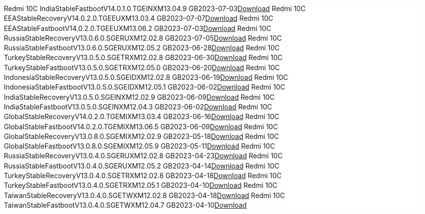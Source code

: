 <tr><td>Redmi 10C India</td><td>Stable</td><td>Fastboot</td><td>V14.0.1.0.TGEINXM</td><td>13.0</td><td>4.9 GB</td><td>2023-07-03</td><td><a href="/miui/fog/stable/V14.0.1.0.TGEINXM/">Download</a></td></tr>
<tr><td>Redmi 10C EEA</td><td>Stable</td><td>Recovery</td><td>V14.0.2.0.TGEEUXM</td><td>13.0</td><td>3.4 GB</td><td>2023-07-07</td><td><a href="/miui/fog/stable/V14.0.2.0.TGEEUXM/">Download</a></td></tr>
<tr><td>Redmi 10C EEA</td><td>Stable</td><td>Fastboot</td><td>V14.0.2.0.TGEEUXM</td><td>13.0</td><td>6.2 GB</td><td>2023-07-03</td><td><a href="/miui/fog/stable/V14.0.2.0.TGEEUXM/">Download</a></td></tr>
<tr><td>Redmi 10C Russia</td><td>Stable</td><td>Recovery</td><td>V13.0.6.0.SGERUXM</td><td>12.0</td><td>2.8 GB</td><td>2023-07-05</td><td><a href="/miui/fog/stable/V13.0.6.0.SGERUXM/">Download</a></td></tr>
<tr><td>Redmi 10C Russia</td><td>Stable</td><td>Fastboot</td><td>V13.0.6.0.SGERUXM</td><td>12.0</td><td>5.2 GB</td><td>2023-06-28</td><td><a href="/miui/fog/stable/V13.0.6.0.SGERUXM/">Download</a></td></tr>
<tr><td>Redmi 10C Turkey</td><td>Stable</td><td>Recovery</td><td>V13.0.5.0.SGETRXM</td><td>12.0</td><td>2.8 GB</td><td>2023-06-30</td><td><a href="/miui/fog/stable/V13.0.5.0.SGETRXM/">Download</a></td></tr>
<tr><td>Redmi 10C Turkey</td><td>Stable</td><td>Fastboot</td><td>V13.0.5.0.SGETRXM</td><td>12.0</td><td>5.0 GB</td><td>2023-06-20</td><td><a href="/miui/fog/stable/V13.0.5.0.SGETRXM/">Download</a></td></tr>
<tr><td>Redmi 10C Indonesia</td><td>Stable</td><td>Recovery</td><td>V13.0.5.0.SGEIDXM</td><td>12.0</td><td>2.8 GB</td><td>2023-06-19</td><td><a href="/miui/fog/stable/V13.0.5.0.SGEIDXM/">Download</a></td></tr>
<tr><td>Redmi 10C Indonesia</td><td>Stable</td><td>Fastboot</td><td>V13.0.5.0.SGEIDXM</td><td>12.0</td><td>5.1 GB</td><td>2023-06-02</td><td><a href="/miui/fog/stable/V13.0.5.0.SGEIDXM/">Download</a></td></tr>
<tr><td>Redmi 10C India</td><td>Stable</td><td>Recovery</td><td>V13.0.5.0.SGEINXM</td><td>12.0</td><td>2.9 GB</td><td>2023-06-09</td><td><a href="/miui/fog/stable/V13.0.5.0.SGEINXM/">Download</a></td></tr>
<tr><td>Redmi 10C India</td><td>Stable</td><td>Fastboot</td><td>V13.0.5.0.SGEINXM</td><td>12.0</td><td>4.3 GB</td><td>2023-06-02</td><td><a href="/miui/fog/stable/V13.0.5.0.SGEINXM/">Download</a></td></tr>
<tr><td>Redmi 10C Global</td><td>Stable</td><td>Recovery</td><td>V14.0.2.0.TGEMIXM</td><td>13.0</td><td>3.4 GB</td><td>2023-06-16</td><td><a href="/miui/fog/stable/V14.0.2.0.TGEMIXM/">Download</a></td></tr>
<tr><td>Redmi 10C Global</td><td>Stable</td><td>Fastboot</td><td>V14.0.2.0.TGEMIXM</td><td>13.0</td><td>6.5 GB</td><td>2023-06-09</td><td><a href="/miui/fog/stable/V14.0.2.0.TGEMIXM/">Download</a></td></tr>
<tr><td>Redmi 10C Global</td><td>Stable</td><td>Recovery</td><td>V13.0.8.0.SGEMIXM</td><td>12.0</td><td>2.9 GB</td><td>2023-05-18</td><td><a href="/miui/fog/stable/V13.0.8.0.SGEMIXM/">Download</a></td></tr>
<tr><td>Redmi 10C Global</td><td>Stable</td><td>Fastboot</td><td>V13.0.8.0.SGEMIXM</td><td>12.0</td><td>5.9 GB</td><td>2023-05-11</td><td><a href="/miui/fog/stable/V13.0.8.0.SGEMIXM/">Download</a></td></tr>
<tr><td>Redmi 10C Russia</td><td>Stable</td><td>Recovery</td><td>V13.0.4.0.SGERUXM</td><td>12.0</td><td>2.8 GB</td><td>2023-04-23</td><td><a href="/miui/fog/stable/V13.0.4.0.SGERUXM/">Download</a></td></tr>
<tr><td>Redmi 10C Russia</td><td>Stable</td><td>Fastboot</td><td>V13.0.4.0.SGERUXM</td><td>12.0</td><td>5.2 GB</td><td>2023-04-14</td><td><a href="/miui/fog/stable/V13.0.4.0.SGERUXM/">Download</a></td></tr>
<tr><td>Redmi 10C Turkey</td><td>Stable</td><td>Recovery</td><td>V13.0.4.0.SGETRXM</td><td>12.0</td><td>2.8 GB</td><td>2023-04-18</td><td><a href="/miui/fog/stable/V13.0.4.0.SGETRXM/">Download</a></td></tr>
<tr><td>Redmi 10C Turkey</td><td>Stable</td><td>Fastboot</td><td>V13.0.4.0.SGETRXM</td><td>12.0</td><td>5.1 GB</td><td>2023-04-10</td><td><a href="/miui/fog/stable/V13.0.4.0.SGETRXM/">Download</a></td></tr>
<tr><td>Redmi 10C Taiwan</td><td>Stable</td><td>Recovery</td><td>V13.0.4.0.SGETWXM</td><td>12.0</td><td>2.8 GB</td><td>2023-04-18</td><td><a href="/miui/fog/stable/V13.0.4.0.SGETWXM/">Download</a></td></tr>
<tr><td>Redmi 10C Taiwan</td><td>Stable</td><td>Fastboot</td><td>V13.0.4.0.SGETWXM</td><td>12.0</td><td>4.7 GB</td><td>2023-04-10</td><td><a href="/miui/fog/stable/V13.0.4.0.SGETWXM/">Download</a></td></tr>